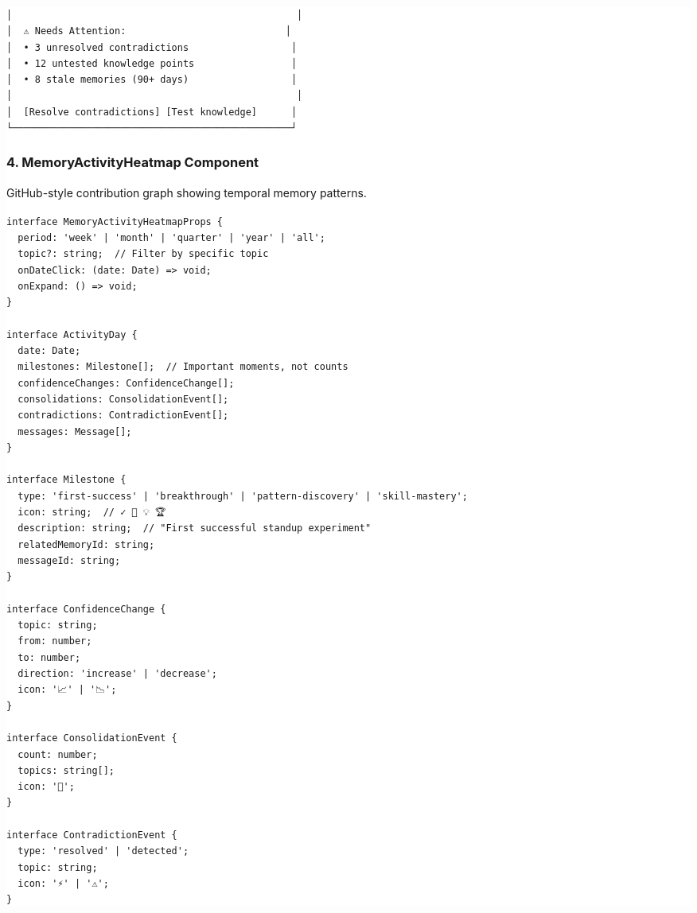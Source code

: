 ```
│                                                  │
│  ⚠️ Needs Attention:                            │
│  • 3 unresolved contradictions                  │
│  • 12 untested knowledge points                 │
│  • 8 stale memories (90+ days)                  │
│                                                  │
│  [Resolve contradictions] [Test knowledge]      │
└─────────────────────────────────────────────────┘
```

### 4. **MemoryActivityHeatmap Component**
GitHub-style contribution graph showing temporal memory patterns.

```tsx
interface MemoryActivityHeatmapProps {
  period: 'week' | 'month' | 'quarter' | 'year' | 'all';
  topic?: string;  // Filter by specific topic
  onDateClick: (date: Date) => void;
  onExpand: () => void;
}

interface ActivityDay {
  date: Date;
  milestones: Milestone[];  // Important moments, not counts
  confidenceChanges: ConfidenceChange[];
  consolidations: ConsolidationEvent[];
  contradictions: ContradictionEvent[];
  messages: Message[];
}

interface Milestone {
  type: 'first-success' | 'breakthrough' | 'pattern-discovery' | 'skill-mastery';
  icon: string;  // ✓ 🎯 💡 🏆
  description: string;  // "First successful standup experiment"
  relatedMemoryId: string;
  messageId: string;
}

interface ConfidenceChange {
  topic: string;
  from: number;
  to: number;
  direction: 'increase' | 'decrease';
  icon: '📈' | '📉';
}

interface ConsolidationEvent {
  count: number;
  topics: string[];
  icon: '🔄';
}

interface ContradictionEvent {
  type: 'resolved' | 'detected';
  topic: string;
  icon: '⚡' | '⚠️';
}
```
